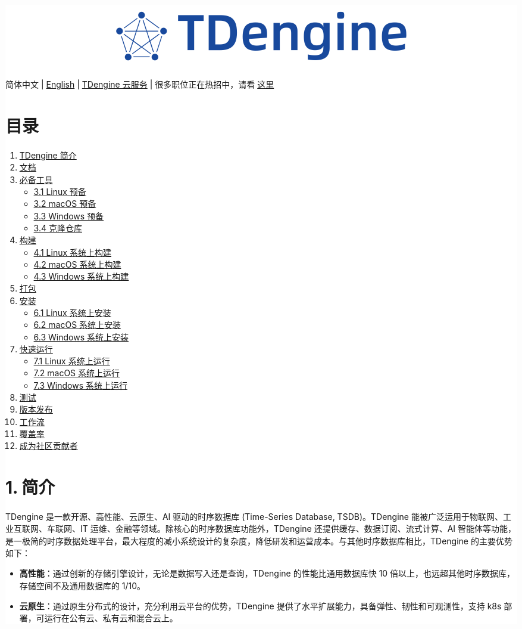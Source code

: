 <p align="center">
  <a href="https://www.taosdata.com" target="_blank">
  <img
    src="docs/assets/tdengine.svg"
    alt="TDengine"
    width="500"
  />
  </a>
</p>

简体中文 | [English](README.md) | [TDengine 云服务](https://cloud.taosdata.com/?utm_medium=cn&utm_source=github) | 很多职位正在热招中，请看 [这里](https://www.taosdata.com/careers/)

# 目录

1. [TDengine 简介](#1-tdengine-简介)
1. [文档](#2-文档)
1. [必备工具](#3-必备工具)
    - [3.1 Linux 预备](#31-Linux系统)
    - [3.2 macOS 预备](#32-macOS系统)
    - [3.3 Windows 预备](#3.3-Windows系统) 
    - [3.4 克隆仓库](#34-克隆仓库) 
1. [构建](#4-构建)
    - [4.1 Linux 系统上构建](#41-Linux系统上构建)
    - [4.2 macOS 系统上构建](#42-macOS系统上构建)
    - [4.3 Windows 系统上构建](#43-Windows系统上构建) 
1. [打包](#5-打包)
1. [安装](#6-安装)
    - [6.1 Linux 系统上安装](#61-Linux系统上安装)
    - [6.2 macOS 系统上安装](#62-macOS系统上安装)
    - [6.3 Windows 系统上安装](#63-Windows系统上安装)
1. [快速运行](#7-快速运行)
    - [7.1 Linux 系统上运行](#71-Linux系统上运行)
    - [7.2 macOS 系统上运行](#72-macOS系统上运行)
    - [7.3 Windows 系统上运行](#73-Windows系统上运行)
1. [测试](#8-测试)
1. [版本发布](#9-版本发布)
1. [工作流](#10-工作流)
1. [覆盖率](#11-覆盖率)
1. [成为社区贡献者](#12-成为社区贡献者)


# 1. 简介

TDengine 是一款开源、高性能、云原生、AI 驱动的时序数据库 (Time-Series Database, TSDB)。TDengine 能被广泛运用于物联网、工业互联网、车联网、IT 运维、金融等领域。除核心的时序数据库功能外，TDengine 还提供缓存、数据订阅、流式计算、AI 智能体等功能，是一极简的时序数据处理平台，最大程度的减小系统设计的复杂度，降低研发和运营成本。与其他时序数据库相比，TDengine 的主要优势如下：

- **高性能**：通过创新的存储引擎设计，无论是数据写入还是查询，TDengine 的性能比通用数据库快 10 倍以上，也远超其他时序数据库，存储空间不及通用数据库的 1/10。

- **云原生**：通过原生分布式的设计，充分利用云平台的优势，TDengine 提供了水平扩展能力，具备弹性、韧性和可观测性，支持 k8s 部署，可运行在公有云、私有云和混合云上。
